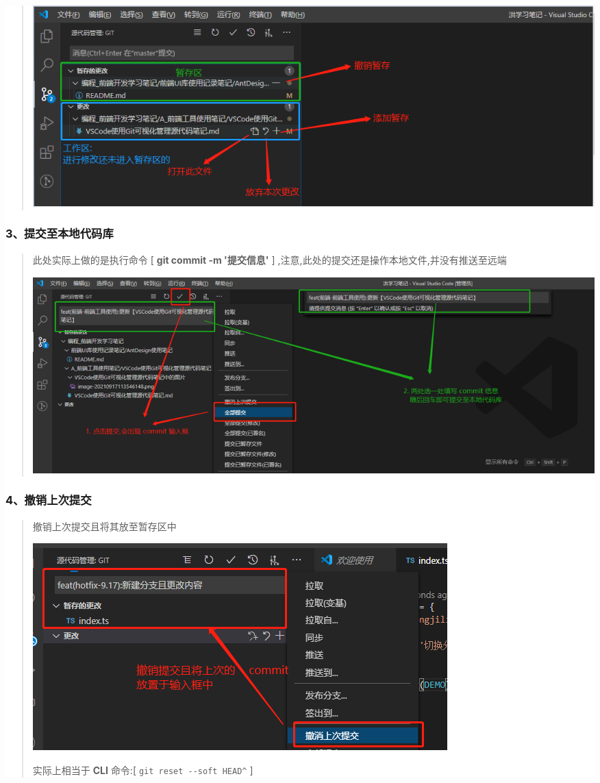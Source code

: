 >![image-20210917113546148](VSCode使用Git可视化管理源代码笔记中的图片/image-20210917113546148.png) 

### 3、提交至本地代码库

>此处实际上做的是执行命令 [ **git commit -m '提交信息'** ] ,注意,此处的提交还是操作本地文件,并没有推送至远端
>
>![image-20210917114331450](VSCode使用Git可视化管理源代码笔记中的图片/image-20210917114331450.png) 

### 4、撤销上次提交

>撤销上次提交且将其放至暂存区中
>
>![image-20210917144918633](VSCode使用Git可视化管理源代码笔记中的图片/image-20210917144918633.png) 
>
>实际上相当于 **CLI** 命令:[ `git reset --soft HEAD^` ]
>